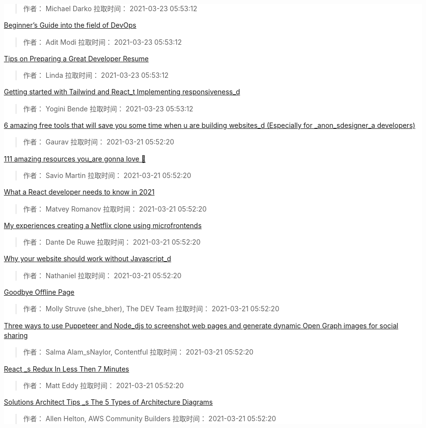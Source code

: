 > 作者： Michael Darko  拉取时间： 2021-03-23 05:53:12

 [Beginner’s Guide into the field of DevOps](https://dev.to/aditmodi/beginner-s-guide-into-the-field-of-devops-17kk)

> 作者： Adit Modi  拉取时间： 2021-03-23 05:53:12

 [Tips on Preparing a Great Developer Resume](https://dev.to/lindaojo/tips-on-preparing-a-great-developer-resume-ag8)

> 作者： Linda  拉取时间： 2021-03-23 05:53:12

 [Getting started with Tailwind and React_t Implementing responsiveness_d](https://dev.to/ms_yogii/getting-started-with-tailwind-and-react-implementing-responsiveness-3a)

> 作者： Yogini Bende  拉取时间： 2021-03-23 05:53:12

 [6 amazing free tools that will save you some time when u are building websites_d (Especially for _anon_sdesigner_a developers)](https://dev.to/devggaurav/6-amazing-free-tools-that-will-save-you-some-time-when-u-are-building-websites-especially-for-non-designer-developers-2930)

> 作者： Gaurav  拉取时间： 2021-03-21 05:52:20

 [111 amazing resources you_are gonna love 💖](https://dev.to/saviomartin/111-amazing-resources-you-re-gonna-love-13fh)

> 作者： Savio Martin  拉取时间： 2021-03-21 05:52:20

 [What a React developer needs to know in 2021](https://dev.to/ra1nbow1/what-a-react-developer-needs-to-know-in-2021-3agj)

> 作者： Matvey Romanov  拉取时间： 2021-03-21 05:52:20

 [My experiences creating a Netflix clone using microfrontends](https://dev.to/dantederuwe/my-experiences-creating-a-netflix-clone-using-microfrontends-1n46)

> 作者： Dante De Ruwe  拉取时间： 2021-03-21 05:52:20

 [Why your website should work without Javascript_d](https://dev.to/shadowfaxrodeo/why-your-website-should-work-without-javascript-3kko)

> 作者： Nathaniel  拉取时间： 2021-03-21 05:52:20

 [Goodbye Offline Page](https://dev.to/devteam/goodbye-offline-page-5d98)

> 作者： Molly Struve (she_bher), The DEV Team  拉取时间： 2021-03-21 05:52:20

 [Three ways to use Puppeteer and Node_djs to screenshot web pages and generate dynamic Open Graph images for social sharing](https://dev.to/contentful/three-ways-to-use-puppeteer-and-node-js-to-screenshot-web-pages-and-generate-dynamic-open-graph-images-for-social-sharing-5fjj)

> 作者： Salma Alam_sNaylor, Contentful  拉取时间： 2021-03-21 05:52:20

 [React _s Redux In Less Then 7 Minutes](https://dev.to/meddy672/react-redux-in-less-then-7-minutes-had)

> 作者： Matt Eddy  拉取时间： 2021-03-21 05:52:20

 [Solutions Architect Tips _s The 5 Types of Architecture Diagrams](https://dev.to/aws-builders/solutions-architect-tips-the-5-types-of-architecture-diagrams-3pl3)

> 作者： Allen Helton, AWS Community Builders  拉取时间： 2021-03-21 05:52:20
